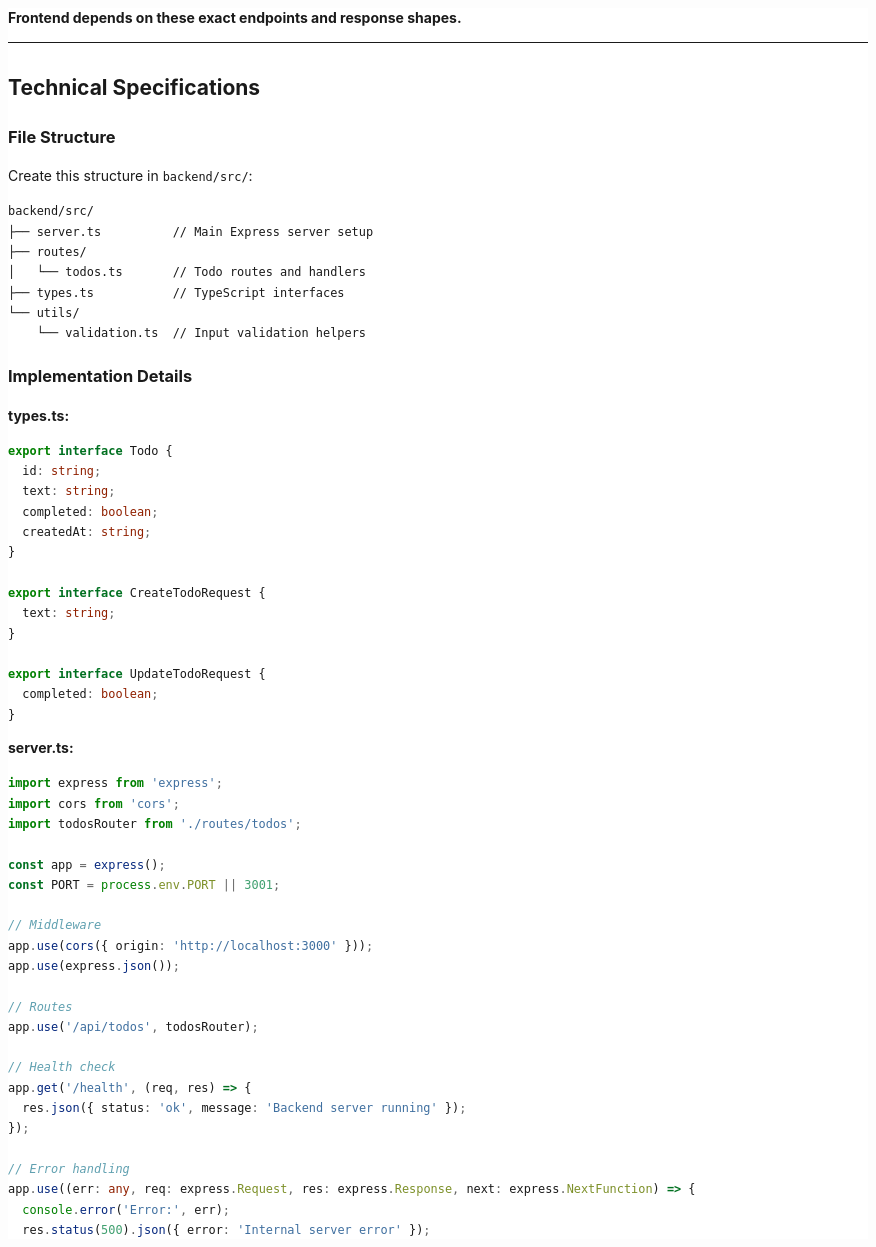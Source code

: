 **Frontend depends on these exact endpoints and response shapes.**

---

## Technical Specifications

### File Structure

Create this structure in `backend/src/`:

```
backend/src/
├── server.ts          // Main Express server setup
├── routes/
│   └── todos.ts       // Todo routes and handlers
├── types.ts           // TypeScript interfaces
└── utils/
    └── validation.ts  // Input validation helpers
```

### Implementation Details

**types.ts:**
```typescript
export interface Todo {
  id: string;
  text: string;
  completed: boolean;
  createdAt: string;
}

export interface CreateTodoRequest {
  text: string;
}

export interface UpdateTodoRequest {
  completed: boolean;
}
```

**server.ts:**
```typescript
import express from 'express';
import cors from 'cors';
import todosRouter from './routes/todos';

const app = express();
const PORT = process.env.PORT || 3001;

// Middleware
app.use(cors({ origin: 'http://localhost:3000' }));
app.use(express.json());

// Routes
app.use('/api/todos', todosRouter);

// Health check
app.get('/health', (req, res) => {
  res.json({ status: 'ok', message: 'Backend server running' });
});

// Error handling
app.use((err: any, req: express.Request, res: express.Response, next: express.NextFunction) => {
  console.error('Error:', err);
  res.status(500).json({ error: 'Internal server error' });
```